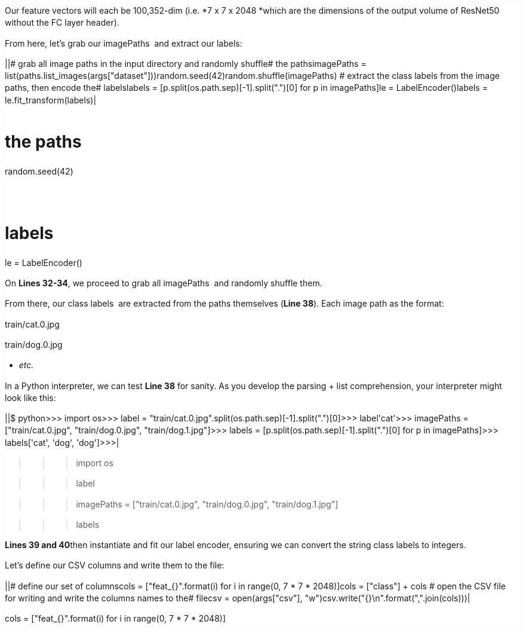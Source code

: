 Our feature vectors will each be 100,352-dim (i.e. *7 x 7 x 2048 *which are the dimensions of the output volume of ResNet50 without the FC layer header).

From here, let’s grab our 
imagePaths  and extract our labels:



||# grab all image paths in the input directory and randomly shuffle# the pathsimagePaths = list(paths.list_images(args["dataset"]))random.seed(42)random.shuffle(imagePaths) # extract the class labels from the image paths, then encode the# labelslabels = [p.split(os.path.sep)[-1].split(".")[0] for p in imagePaths]le = LabelEncoder()labels = le.fit_transform(labels)|

# the paths

random.seed(42)

 

# labels

le = LabelEncoder()

On **Lines 32-34**, we proceed to grab all 
imagePaths  and randomly shuffle them.

From there, our class 
labels  are extracted from the paths themselves (**Line 38**). Each image path as the format:


train/cat.0.jpg

train/dog.0.jpg
- *etc.*


In a Python interpreter, we can test **Line 38** for sanity. As you develop the parsing + list comprehension, your interpreter might look like this:



||$ python>>> import os>>> label = "train/cat.0.jpg".split(os.path.sep)[-1].split(".")[0]>>> label'cat'>>> imagePaths = ["train/cat.0.jpg", "train/dog.0.jpg", "train/dog.1.jpg"]>>> labels = [p.split(os.path.sep)[-1].split(".")[0] for p in imagePaths]>>> labels['cat', 'dog', 'dog']>>>|

>>> import os

>>> label

>>> imagePaths = ["train/cat.0.jpg", "train/dog.0.jpg", "train/dog.1.jpg"]

>>> labels

>>>

**Lines 39 and 40**then instantiate and fit our label encoder, ensuring we can convert the string class labels to integers.

Let’s define our CSV columns and write them to the file:



||# define our set of columnscols = ["feat_{}".format(i) for i in range(0, 7 * 7 * 2048)]cols = ["class"] + cols # open the CSV file for writing and write the columns names to the# filecsv = open(args["csv"], "w")csv.write("{}\n".format(",".join(cols)))|

cols = ["feat_{}".format(i) for i in range(0, 7 * 7 * 2048)]
